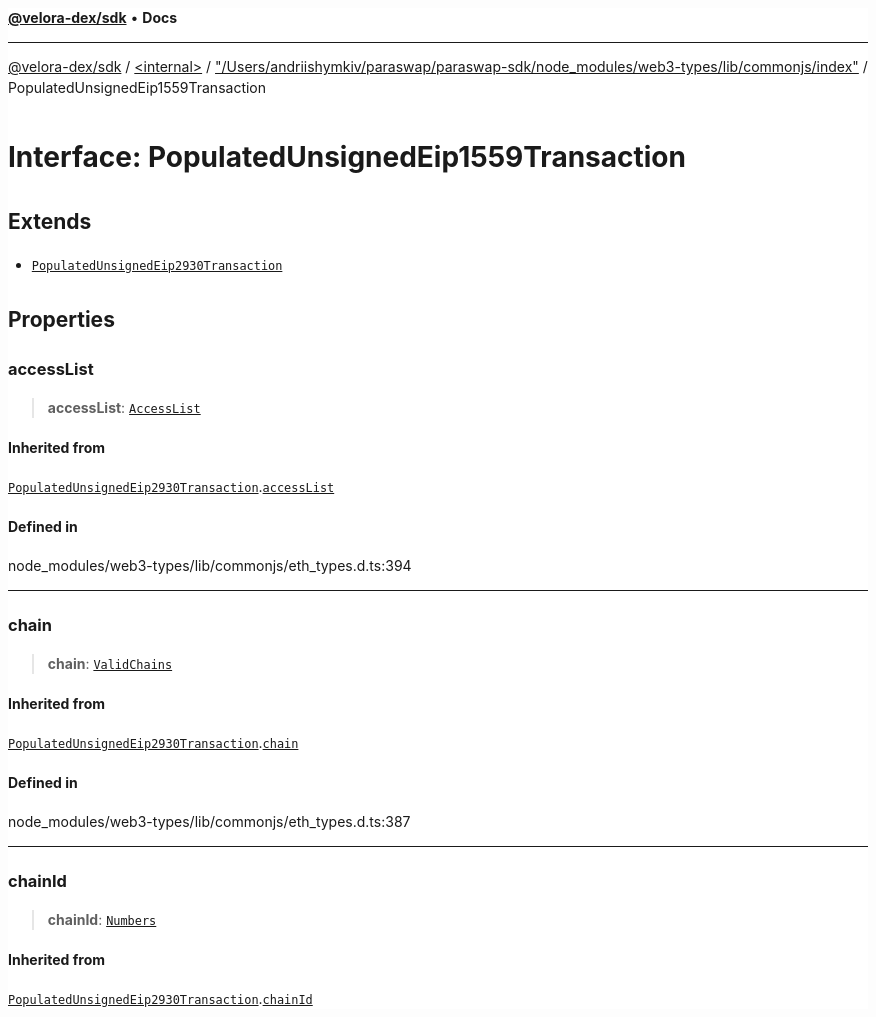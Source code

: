 [**@velora-dex/sdk**](../../../../README.md) • **Docs**

***

[@velora-dex/sdk](../../../../globals.md) / [\<internal\>](../../../README.md) / ["/Users/andriishymkiv/paraswap/paraswap-sdk/node\_modules/web3-types/lib/commonjs/index"](../README.md) / PopulatedUnsignedEip1559Transaction

# Interface: PopulatedUnsignedEip1559Transaction

## Extends

- [`PopulatedUnsignedEip2930Transaction`](PopulatedUnsignedEip2930Transaction.md)

## Properties

### accessList

> **accessList**: [`AccessList`](../type-aliases/AccessList.md)

#### Inherited from

[`PopulatedUnsignedEip2930Transaction`](PopulatedUnsignedEip2930Transaction.md).[`accessList`](PopulatedUnsignedEip2930Transaction.md#accesslist)

#### Defined in

node\_modules/web3-types/lib/commonjs/eth\_types.d.ts:394

***

### chain

> **chain**: [`ValidChains`](../../../type-aliases/ValidChains.md)

#### Inherited from

[`PopulatedUnsignedEip2930Transaction`](PopulatedUnsignedEip2930Transaction.md).[`chain`](PopulatedUnsignedEip2930Transaction.md#chain)

#### Defined in

node\_modules/web3-types/lib/commonjs/eth\_types.d.ts:387

***

### chainId

> **chainId**: [`Numbers`](../../../type-aliases/Numbers.md)

#### Inherited from

[`PopulatedUnsignedEip2930Transaction`](PopulatedUnsignedEip2930Transaction.md).[`chainId`](PopulatedUnsignedEip2930Transaction.md#chainid)
